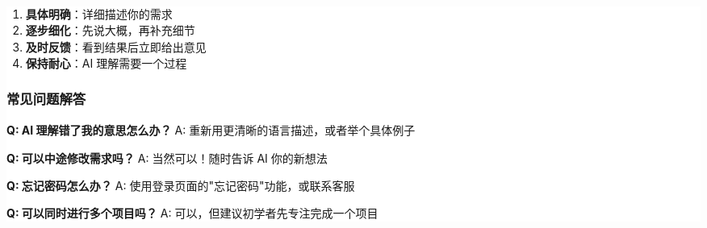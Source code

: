1. **具体明确**：详细描述你的需求
2. **逐步细化**：先说大概，再补充细节
3. **及时反馈**：看到结果后立即给出意见
4. **保持耐心**：AI 理解需要一个过程

### 常见问题解答

**Q: AI 理解错了我的意思怎么办？**
A: 重新用更清晰的语言描述，或者举个具体例子

**Q: 可以中途修改需求吗？**
A: 当然可以！随时告诉 AI 你的新想法

**Q: 忘记密码怎么办？**
A: 使用登录页面的"忘记密码"功能，或联系客服

**Q: 可以同时进行多个项目吗？**
A: 可以，但建议初学者先专注完成一个项目
